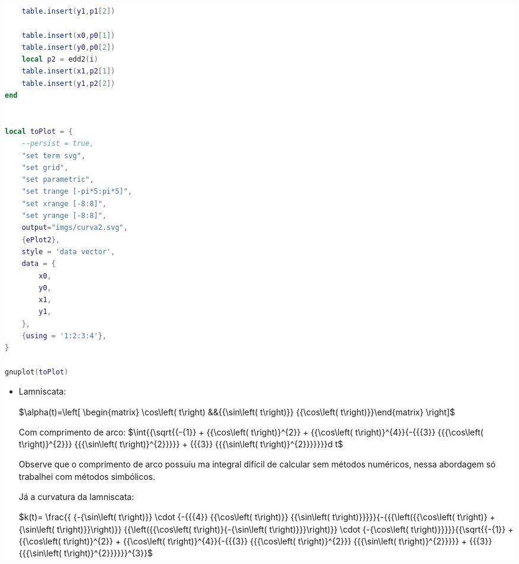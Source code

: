  ```lua
      table.insert(y1,p1[2])

      table.insert(x0,p0[1])
      table.insert(y0,p0[2])
      local p2 = edd2(i)
      table.insert(x1,p2[1])
      table.insert(y1,p2[2])
  end


  local toPlot = {
      --persist = true,
      "set term svg",
      "set grid",
      "set parametric",
      "set trange [-pi*5:pi*5]",
      "set xrange [-8:8]",
      "set yrange [-8:8]",
      output="imgs/curva2.svg",
      {ePlot2},
      style = 'data vector',
      data = {
          x0,
          y0,
          x1,
          y1,
      },
      {using = '1:2:3:4'},
  }

  gnuplot(toPlot)
  ```
* Lamniscata:

  $\alpha(t)=\left[ \begin{matrix} \cos\left(  t\right) &&{{\sin\left(  t\right)}} {{\cos\left(  t\right)}}\end{matrix} \right]$

  Com comprimento de arco:
  $\int{{\sqrt{{-{1}} + {{\cos\left(  t\right)}^{2}} + {{\cos\left(  t\right)}^{4}}{-{{{3}} {{{\cos\left(  t\right)}^{2}}} {{{\sin\left(  t\right)}^{2}}}}} + {{{3}} {{{\sin\left(  t\right)}^{2}}}}}}}d t$

  Observe que o comprimento de arco possuiu ma integral difícil de calcular sem métodos numéricos, nessa abordagem só trabalhei com métodos simbólicos.

  Já a curvatura da lamniscata:

  $k(t)= \frac{{ {-{\sin\left(  t\right)}} \cdot  {-{{{4}} {{\cos\left(  t\right)}} {{\sin\left(  t\right)}}}}}{-{{{\left({{\cos\left(  t\right)} + {\sin\left(  t\right)}}\right)}} {{\left({{\cos\left(  t\right)}{-{\sin\left(  t\right)}}}\right)}} \cdot  {-{\cos\left(  t\right)}}}}}{{\sqrt{{-{1}} + {{\cos\left(  t\right)}^{2}} + {{\cos\left(  t\right)}^{4}}{-{{{3}} {{{\cos\left(  t\right)}^{2}}} {{{\sin\left(  t\right)}^{2}}}}} + {{{3}} {{{\sin\left(  t\right)}^{2}}}}}}^{3}}$

